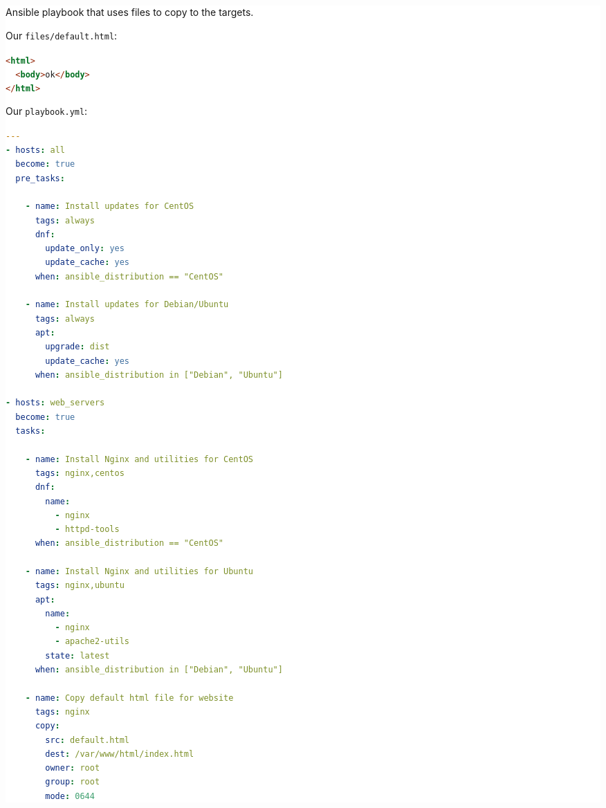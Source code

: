 Ansible playbook that uses files to copy to the targets.

Our `files/default.html`:

```html
<html>
  <body>ok</body>
</html>
```

Our `playbook.yml`:

```yaml
---
- hosts: all
  become: true
  pre_tasks:
  
    - name: Install updates for CentOS 
      tags: always
      dnf:
        update_only: yes
        update_cache: yes
      when: ansible_distribution == "CentOS"
      
    - name: Install updates for Debian/Ubuntu
      tags: always
      apt:
        upgrade: dist
        update_cache: yes
      when: ansible_distribution in ["Debian", "Ubuntu"]

- hosts: web_servers
  become: true
  tasks:
  
    - name: Install Nginx and utilities for CentOS 
      tags: nginx,centos
      dnf:
        name:
          - nginx
          - httpd-tools
      when: ansible_distribution == "CentOS"  
  
    - name: Install Nginx and utilities for Ubuntu
      tags: nginx,ubuntu
      apt:
        name:
          - nginx
          - apache2-utils
        state: latest
      when: ansible_distribution in ["Debian", "Ubuntu"]
      
    - name: Copy default html file for website
      tags: nginx
      copy:
        src: default.html
        dest: /var/www/html/index.html
        owner: root
        group: root
        mode: 0644
```

